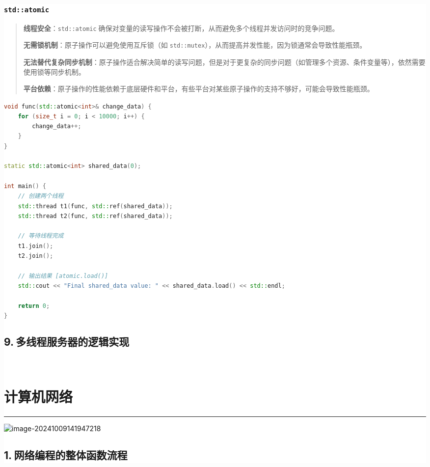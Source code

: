 
### `std::atomic`

> **线程安全**：`std::atomic` 确保对变量的读写操作不会被打断，从而避免多个线程并发访问时的竞争问题。
>
> **无需锁机制**：原子操作可以避免使用互斥锁（如 `std::mutex`），从而提高并发性能，因为锁通常会导致性能瓶颈。
>
> **无法替代复杂同步机制**：原子操作适合解决简单的读写问题，但是对于更复杂的同步问题（如管理多个资源、条件变量等），依然需要使用锁等同步机制。
>
> **平台依赖**：原子操作的性能依赖于底层硬件和平台，有些平台对某些原子操作的支持不够好，可能会导致性能瓶颈。

```c++
void func(std::atomic<int>& change_data) {
    for (size_t i = 0; i < 10000; i++) {
        change_data++;
    }
}

static std::atomic<int> shared_data(0);

int main() {
    // 创建两个线程
    std::thread t1(func, std::ref(shared_data));
    std::thread t2(func, std::ref(shared_data));

    // 等待线程完成
    t1.join();
    t2.join();

    // 输出结果 [atomic.load()]
    std::cout << "Final shared_data value: " << shared_data.load() << std::endl;

    return 0;
}
```

## 9. 多线程服务器的逻辑实现



<br>



# 计算机网络

---

![image-20241009141947218](https://cdn.jsdelivr.net/gh/MTsocute/New_Image@main/uPic/image-20241009141947218.png)

## 1. 网络编程的整体函数流程
